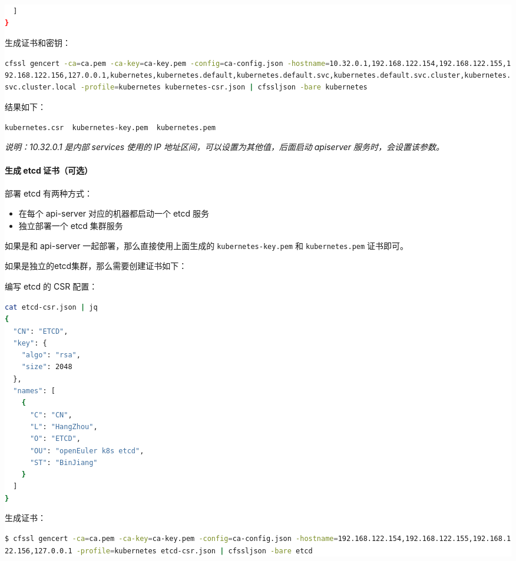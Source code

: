 ```bash
  ]
}
```

生成证书和密钥：
```bash
cfssl gencert -ca=ca.pem -ca-key=ca-key.pem -config=ca-config.json -hostname=10.32.0.1,192.168.122.154,192.168.122.155,192.168.122.156,127.0.0.1,kubernetes,kubernetes.default,kubernetes.default.svc,kubernetes.default.svc.cluster,kubernetes.svc.cluster.local -profile=kubernetes kubernetes-csr.json | cfssljson -bare kubernetes
```

结果如下：
```bash
kubernetes.csr  kubernetes-key.pem  kubernetes.pem
```

*说明：10.32.0.1 是内部 services 使用的 IP 地址区间，可以设置为其他值，后面启动 apiserver 服务时，会设置该参数。*

#### 生成 etcd 证书（可选）

部署 etcd 有两种方式：
- 在每个 api-server 对应的机器都启动一个 etcd 服务
- 独立部署一个 etcd 集群服务

如果是和 api-server 一起部署，那么直接使用上面生成的 `kubernetes-key.pem` 和  `kubernetes.pem`  证书即可。

如果是独立的etcd集群，那么需要创建证书如下：

编写 etcd 的 CSR 配置：
```bash
cat etcd-csr.json | jq
{
  "CN": "ETCD",
  "key": {
    "algo": "rsa",
    "size": 2048
  },
  "names": [
    {
      "C": "CN",
      "L": "HangZhou",
      "O": "ETCD",
      "OU": "openEuler k8s etcd",
      "ST": "BinJiang"
    }
  ]
}
```

生成证书：
```bash
$ cfssl gencert -ca=ca.pem -ca-key=ca-key.pem -config=ca-config.json -hostname=192.168.122.154,192.168.122.155,192.168.122.156,127.0.0.1 -profile=kubernetes etcd-csr.json | cfssljson -bare etcd
```
